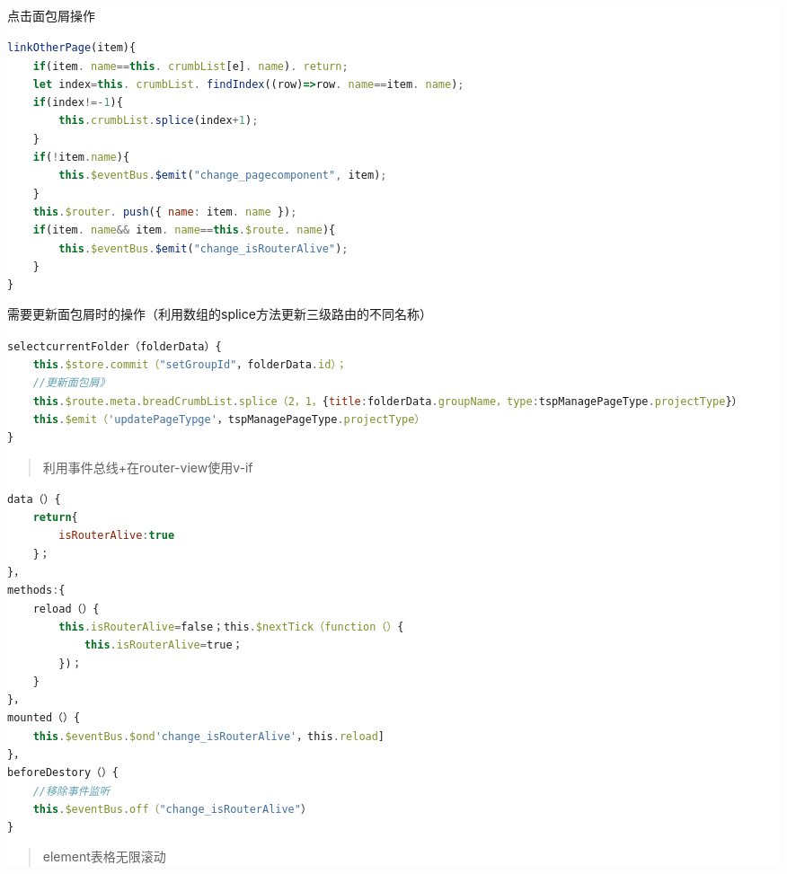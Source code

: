 点击面包屑操作

```js
linkOtherPage(item){
    if(item. name==this. crumbList[e]. name). return; 
    let index=this. crumbList. findIndex((row)=>row. name==item. name); 
    if(index!=-1){
        this.crumbList.splice(index+1); 
    }
    if(!item.name){
        this.$eventBus.$emit("change_pagecomponent", item);
    }
    this.$router. push({ name: item. name }); 
    if(item. name&& item. name==this.$route. name){
        this.$eventBus.$emit("change_isRouterAlive");
    }
}
```

需要更新面包屑时的操作（利用数组的splice方法更新三级路由的不同名称）

```js
selectcurrentFolder（folderData）{
    this.$store.commit（"setGroupId"，folderData.id）；
    //更新面包屑》
    this.$route.meta.breadCrumbList.splice（2，1，{title:folderData.groupName，type:tspManagePageType.projectType}）
    this.$emit（'updatePageTypge'，tspManagePageType.projectType）
}
```
> 利用事件总线+在router-view使用v-if

```js
data（）{
    return{
        isRouterAlive:true
    }；
}，
methods:{
    reload（）{
        this.isRouterAlive=false；this.$nextTick（function（）{
            this.isRouterAlive=true；
        })；
    }
}，
mounted（）{
    this.$eventBus.$ond'change_isRouterAlive'，this.reload]
}，
beforeDestory（）{
    //移除事件监听
    this.$eventBus.off（"change_isRouterAlive"）
}
```
> element表格无限滚动
